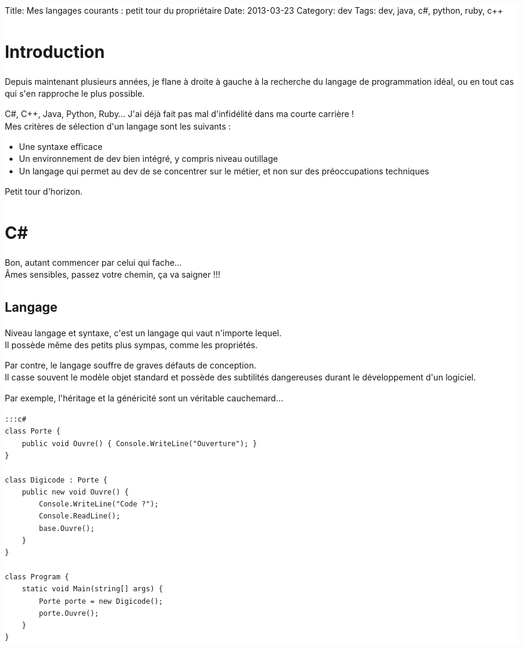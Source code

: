 Title: Mes langages courants : petit tour du propriétaire
Date: 2013-03-23
Category: dev
Tags: dev, java, c#, python, ruby, c++

# Introduction

Depuis maintenant plusieurs années, je flane à droite à gauche à la recherche du langage de programmation idéal, ou en tout cas qui s'en rapproche le plus possible.

C#, C++, Java, Python, Ruby… J'ai déjà fait pas mal d'infidélité dans ma courte carrière !<br/>
Mes critères de sélection d'un langage sont les suivants :

 * Une syntaxe efficace
 * Un environnement de dev bien intégré, y compris niveau outillage
 * Un langage qui permet au dev de se concentrer sur le métier, et non sur des préoccupations techniques

Petit tour d'horizon.

# C&#35;

Bon, autant commencer par celui qui fache…<br/>
Âmes sensibles, passez votre chemin, ça va saigner !!!

## Langage

Niveau langage et syntaxe, c'est un langage qui vaut n'importe lequel.<br/>
Il possède même des petits plus sympas, comme les propriétés.

Par contre, le langage souffre de graves défauts de conception.<br/>
Il casse souvent le modèle objet standard et possède des subtilités dangereuses durant le développement d'un logiciel.

Par exemple, l'héritage et la généricité sont un véritable cauchemard…

    :::c#
    class Porte {
        public void Ouvre() { Console.WriteLine("Ouverture"); }
    }

    class Digicode : Porte {
        public new void Ouvre() {
            Console.WriteLine("Code ?");
            Console.ReadLine();
            base.Ouvre();
        }
    }

    class Program {
        static void Main(string[] args) {
            Porte porte = new Digicode();
            porte.Ouvre();
        }
    }
